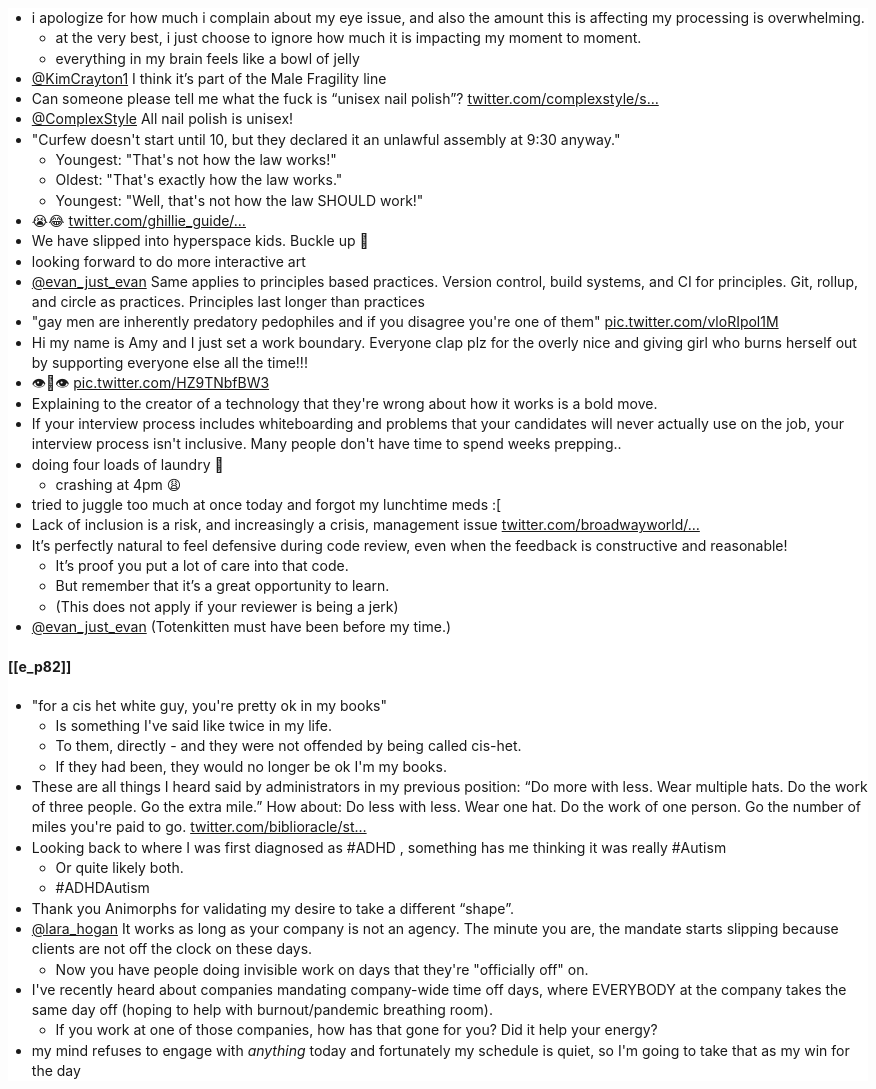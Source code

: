 - i apologize for how much i complain about my eye issue, and also the amount this is affecting my processing is overwhelming.
  - at the very best, i just choose to ignore how much it is impacting my moment to moment.
  - everything in my brain feels like a bowl of jelly
- [@KimCrayton1](https://twitter.com/KimCrayton1) I think it’s part of the Male Fragility line
- Can someone please tell me what the fuck is “unisex nail polish”? [twitter.com/complexstyle/s…](https://twitter.com/complexstyle/status/1382531855531008002)
- [@ComplexStyle](https://twitter.com/ComplexStyle) All nail polish is unisex!
- "Curfew doesn't start until 10, but they declared it an unlawful assembly at 9:30 anyway."
  - Youngest: "That's not how the law works!"
  - Oldest: "That's exactly how the law works."
  - Youngest: "Well, that's not how the law SHOULD work!"
- 😭😂 [twitter.com/ghillie_guide/…](https://twitter.com/ghillie_guide/status/1382065032121315328)
- We have slipped into hyperspace kids. Buckle up 🤤
- looking forward to do more interactive art
- [@evan_just_evan](https://twitter.com/evan_just_evan) Same applies to principles based practices. Version control, build systems, and CI for principles. Git, rollup, and circle as practices. Principles last longer than practices
- "gay men are inherently predatory pedophiles and if you disagree you're one of them" [pic.twitter.com/vloRIpol1M](https://twitter.com/kamilumin/status/1382497603628244992/photo/1)
- Hi my name is Amy and I just set a work boundary. Everyone clap plz for the overly nice and giving girl who burns herself out by supporting everyone else all the time!!!
- 👁👄👁 [pic.twitter.com/HZ9TNbfBW3](https://twitter.com/theferocity/status/1382490786915307521/video/1)
- Explaining to the creator of a technology that they're wrong about how it works is a bold move.
- If your interview process includes whiteboarding and problems that your candidates will never actually use on the job, your interview process isn't inclusive. Many people don't have time to spend weeks prepping..
- doing four loads of laundry 🙌
  - crashing at 4pm 😩
- tried to juggle too much at once today and forgot my lunchtime meds :[
- Lack of inclusion is a risk, and increasingly a crisis, management issue [twitter.com/broadwayworld/…](https://twitter.com/broadwayworld/status/1382422908853698564)
- It’s perfectly natural to feel defensive during code review, even when the feedback is constructive and reasonable!
  - It’s proof you put a lot of care into that code.
  - But remember that it’s a great opportunity to learn.
  - (This does not apply if your reviewer is being a jerk)
- [@evan_just_evan](https://twitter.com/evan_just_evan) (Totenkitten must have been before my time.)

#### [[e_p82]]

- "for a cis het white guy, you're pretty ok in my books"
  - Is something I've said like twice in my life.
  - To them, directly - and they were not offended by being called cis-het.
  - If they had been, they would no longer be ok I'm my books.
- These are all things I heard said by administrators in my previous position: “Do more with less. Wear multiple hats. Do the work of three people. Go the extra mile.” How about: Do less with less. Wear one hat. Do the work of one person. Go the number of miles you're paid to go. [twitter.com/biblioracle/st…](https://twitter.com/biblioracle/status/1382346615856504837)
- Looking back to where I was first diagnosed as #ADHD , something has me thinking it was really #Autism
  - Or quite likely both.
  - #ADHDAutism
- Thank you Animorphs for validating my desire to take a different “shape”.
- [@lara_hogan](https://twitter.com/lara_hogan) It works as long as your company is not an agency. The minute you are, the mandate starts slipping because clients are not off the clock on these days.
  - Now you have people doing invisible work on days that they're "officially off" on.
- I've recently heard about companies mandating company-wide time off days, where EVERYBODY at the company takes the same day off (hoping to help with burnout/pandemic breathing room).
  - If you work at one of those companies, how has that gone for you? Did it help your energy?
- my mind refuses to engage with *anything* today and fortunately my schedule is quiet, so I'm going to take that as my win for the day